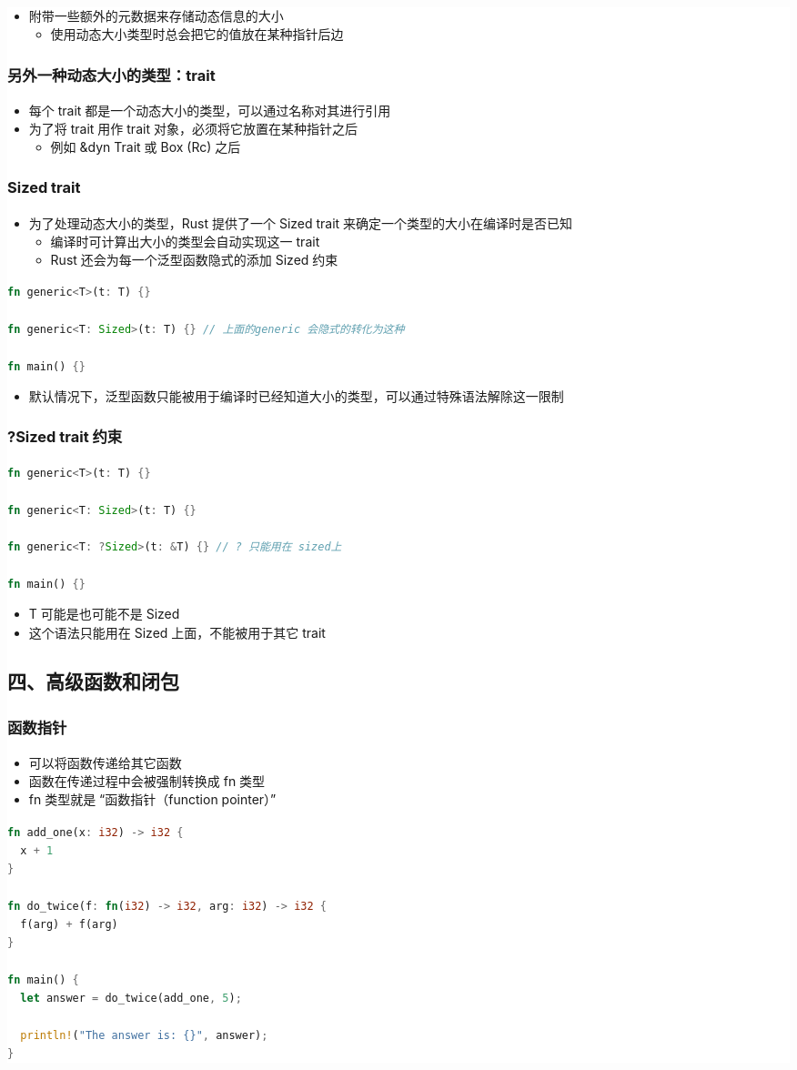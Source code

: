 - 附带一些额外的元数据来存储动态信息的大小
  - 使用动态大小类型时总会把它的值放在某种指针后边

### 另外一种动态大小的类型：trait

- 每个 trait 都是一个动态大小的类型，可以通过名称对其进行引用
- 为了将 trait 用作 trait 对象，必须将它放置在某种指针之后
  - 例如 &dyn Trait 或 Box<dyn Trait> (Rc<dyn Trait>) 之后

### Sized trait

- 为了处理动态大小的类型，Rust 提供了一个 Sized trait 来确定一个类型的大小在编译时是否已知
  - 编译时可计算出大小的类型会自动实现这一 trait
  - Rust 还会为每一个泛型函数隐式的添加 Sized 约束

```rust
fn generic<T>(t: T) {}

fn generic<T: Sized>(t: T) {} // 上面的generic 会隐式的转化为这种

fn main() {}
```

- 默认情况下，泛型函数只能被用于编译时已经知道大小的类型，可以通过特殊语法解除这一限制

### ?Sized trait 约束

```rust
fn generic<T>(t: T) {}

fn generic<T: Sized>(t: T) {} 

fn generic<T: ?Sized>(t: &T) {} // ? 只能用在 sized上

fn main() {}
```

- T 可能是也可能不是 Sized
- 这个语法只能用在 Sized 上面，不能被用于其它 trait

## 四、高级函数和闭包

### 函数指针

- 可以将函数传递给其它函数
- 函数在传递过程中会被强制转换成 fn 类型
- fn 类型就是 “函数指针（function pointer）”

```rust
fn add_one(x: i32) -> i32 {
  x + 1
}

fn do_twice(f: fn(i32) -> i32, arg: i32) -> i32 {
  f(arg) + f(arg)
}

fn main() {
  let answer = do_twice(add_one, 5);
  
  println!("The answer is: {}", answer);
}
```
